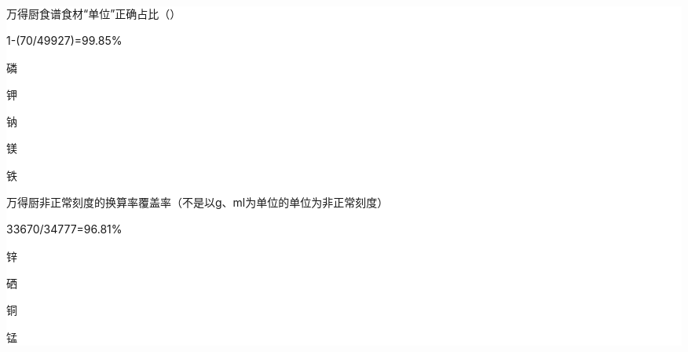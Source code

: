   

万得厨食谱食材“单位”正确占比（）

  

1-(70/49927)=99.85%

  

磷

  

  

  

钾

  

  

  

钠

  

  

  

镁

  

  

  

铁

  

万得厨非正常刻度的换算率覆盖率（不是以g、ml为单位的单位为非正常刻度）

  

33670/34777=96.81%

  

锌

  

  

  

硒

  

  

  

铜

  

  

  

锰

  
